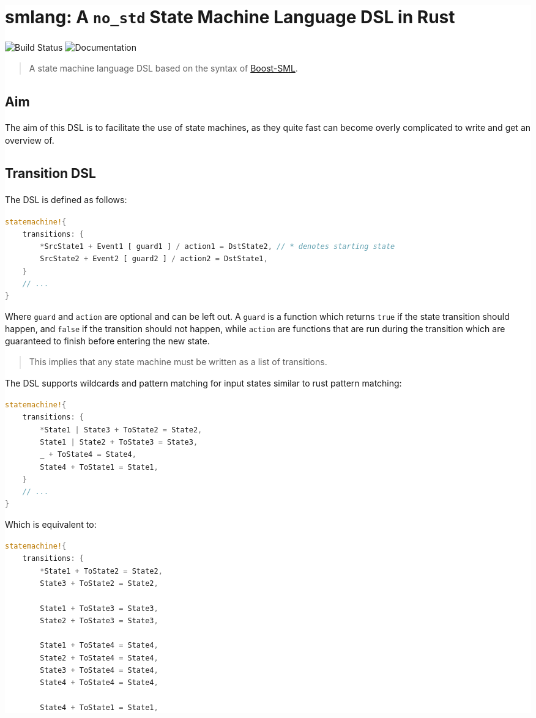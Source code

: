 # smlang: A `no_std` State Machine Language DSL in Rust

![Build Status](https://github.com/korken89/smlang-rs/actions/workflows/build.yml/badge.svg)
![Documentation](https://github.com/korken89/smlang-rs/actions/workflows/docs.yml/badge.svg)

> A state machine language DSL based on the syntax of [Boost-SML](https://boost-ext.github.io/sml/).

## Aim

The aim of this DSL is to facilitate the use of state machines, as they quite fast can become overly complicated to write and get an overview of.

## Transition DSL

The DSL is defined as follows:

```rust
statemachine!{
    transitions: {
        *SrcState1 + Event1 [ guard1 ] / action1 = DstState2, // * denotes starting state
        SrcState2 + Event2 [ guard2 ] / action2 = DstState1,
    }
    // ...
}
```

Where `guard` and `action` are optional and can be left out. A `guard` is a function which returns `true` if the state transition should happen, and `false`  if the transition should not happen, while `action` are functions that are run during the transition which are guaranteed to finish before entering the new state.

> This implies that any state machine must be written as a list of transitions.

The DSL supports wildcards and pattern matching for input states similar to rust pattern matching:

```rust
statemachine!{
    transitions: {
        *State1 | State3 + ToState2 = State2,
        State1 | State2 + ToState3 = State3,
        _ + ToState4 = State4,
        State4 + ToState1 = State1,
    }
    // ...
}
```

Which is equivalent to:

```rust
statemachine!{
    transitions: {
        *State1 + ToState2 = State2,
        State3 + ToState2 = State2,

        State1 + ToState3 = State3,
        State2 + ToState3 = State3,

        State1 + ToState4 = State4,
        State2 + ToState4 = State4,
        State3 + ToState4 = State4,
        State4 + ToState4 = State4,

        State4 + ToState1 = State1,
```